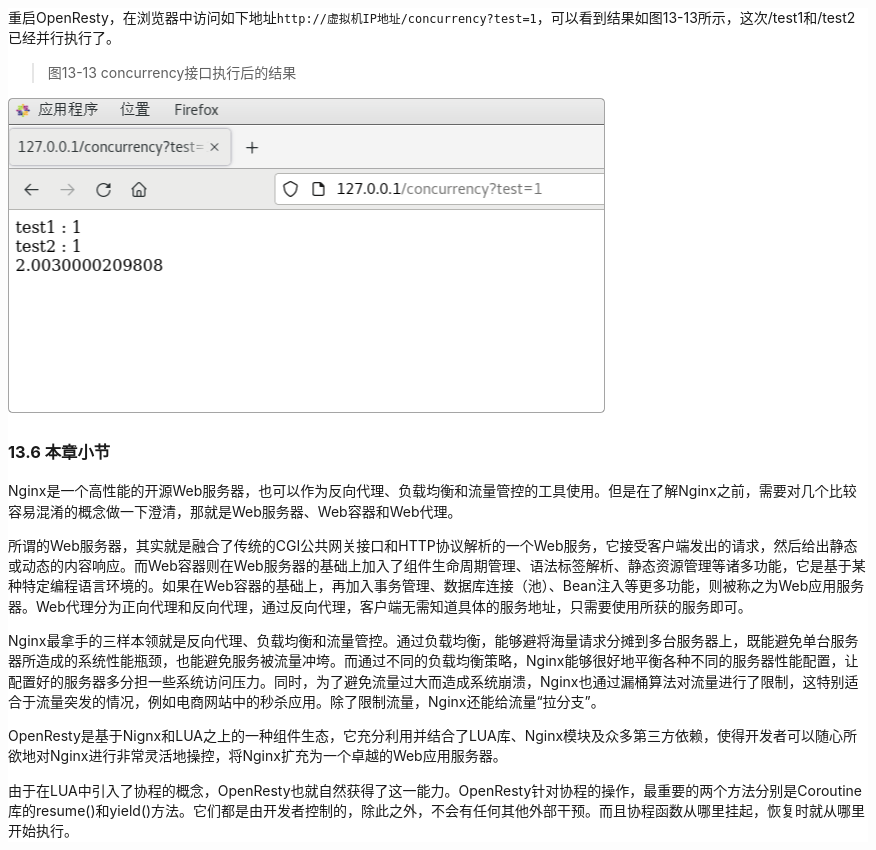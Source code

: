 重启OpenResty，在浏览器中访问如下地址`http://虚拟机IP地址/concurrency?test=1`，可以看到结果如图13-13所示，这次/test1和/test2已经并行执行了。

> 图13-13 concurrency接口执行后的结果

![图13-13 concurrency接口执行后的结果](chapter13/13-13.png)

### 13.6 本章小节

Nginx是一个高性能的开源Web服务器，也可以作为反向代理、负载均衡和流量管控的工具使用。但是在了解Nginx之前，需要对几个比较容易混淆的概念做一下澄清，那就是Web服务器、Web容器和Web代理。

所谓的Web服务器，其实就是融合了传统的CGI公共网关接口和HTTP协议解析的一个Web服务，它接受客户端发出的请求，然后给出静态或动态的内容响应。而Web容器则在Web服务器的基础上加入了组件生命周期管理、语法标签解析、静态资源管理等诸多功能，它是基于某种特定编程语言环境的。如果在Web容器的基础上，再加入事务管理、数据库连接（池）、Bean注入等更多功能，则被称之为Web应用服务器。Web代理分为正向代理和反向代理，通过反向代理，客户端无需知道具体的服务地址，只需要使用所获的服务即可。

Nginx最拿手的三样本领就是反向代理、负载均衡和流量管控。通过负载均衡，能够避将海量请求分摊到多台服务器上，既能避免单台服务器所造成的系统性能瓶颈，也能避免服务被流量冲垮。而通过不同的负载均衡策略，Nginx能够很好地平衡各种不同的服务器性能配置，让配置好的服务器多分担一些系统访问压力。同时，为了避免流量过大而造成系统崩溃，Nginx也通过漏桶算法对流量进行了限制，这特别适合于流量突发的情况，例如电商网站中的秒杀应用。除了限制流量，Nginx还能给流量“拉分支”。

OpenResty是基于Nignx和LUA之上的一种组件生态，它充分利用并结合了LUA库、Nginx模块及众多第三方依赖，使得开发者可以随心所欲地对Nginx进行非常灵活地操控，将Nginx扩充为一个卓越的Web应用服务器。

由于在LUA中引入了协程的概念，OpenResty也就自然获得了这一能力。OpenResty针对协程的操作，最重要的两个方法分别是Coroutine库的resume()和yield()方法。它们都是由开发者控制的，除此之外，不会有任何其他外部干预。而且协程函数从哪里挂起，恢复时就从哪里开始执行。
